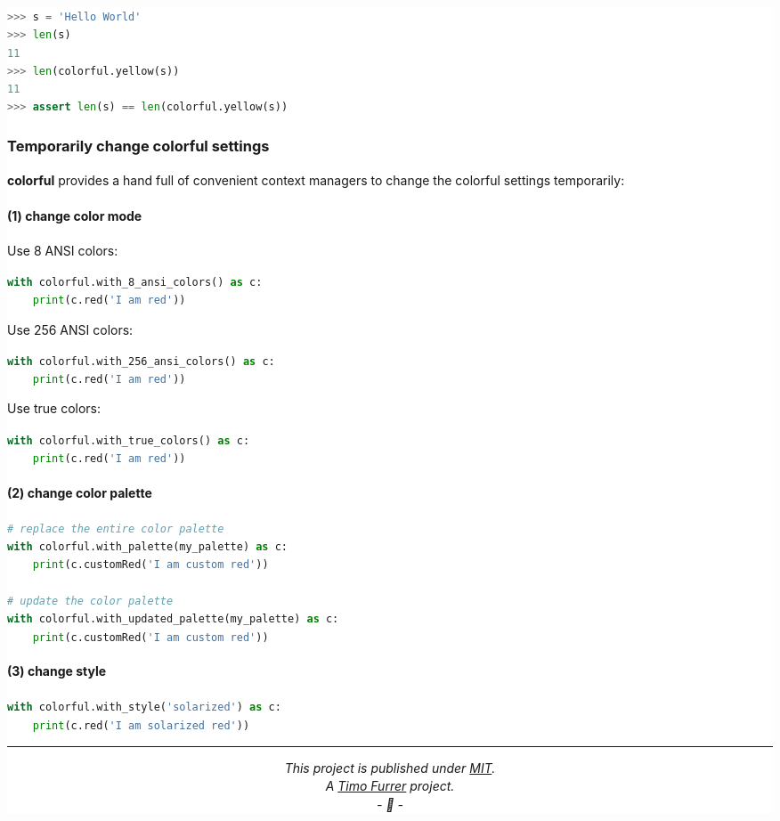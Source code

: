 ```python
>>> s = 'Hello World'
>>> len(s)
11
>>> len(colorful.yellow(s))
11
>>> assert len(s) == len(colorful.yellow(s))
```

### Temporarily change colorful settings

**colorful** provides a hand full of convenient context managers to change the colorful settings temporarily:

#### (1) change color mode

Use 8 ANSI colors:

```python
with colorful.with_8_ansi_colors() as c:
    print(c.red('I am red'))
```

Use 256 ANSI colors:

```python
with colorful.with_256_ansi_colors() as c:
    print(c.red('I am red'))
```

Use true colors:

```python
with colorful.with_true_colors() as c:
    print(c.red('I am red'))
```

#### (2) change color palette

```python
# replace the entire color palette
with colorful.with_palette(my_palette) as c:
    print(c.customRed('I am custom red'))

# update the color palette
with colorful.with_updated_palette(my_palette) as c:
    print(c.customRed('I am custom red'))
```

#### (3) change style

```python
with colorful.with_style('solarized') as c:
    print(c.red('I am solarized red'))
```

***

*<p align="center">This project is published under [MIT](LICENSE).<br>A [Timo Furrer](https://tuxtimo.me) project.<br>- :tada: -</p>*
